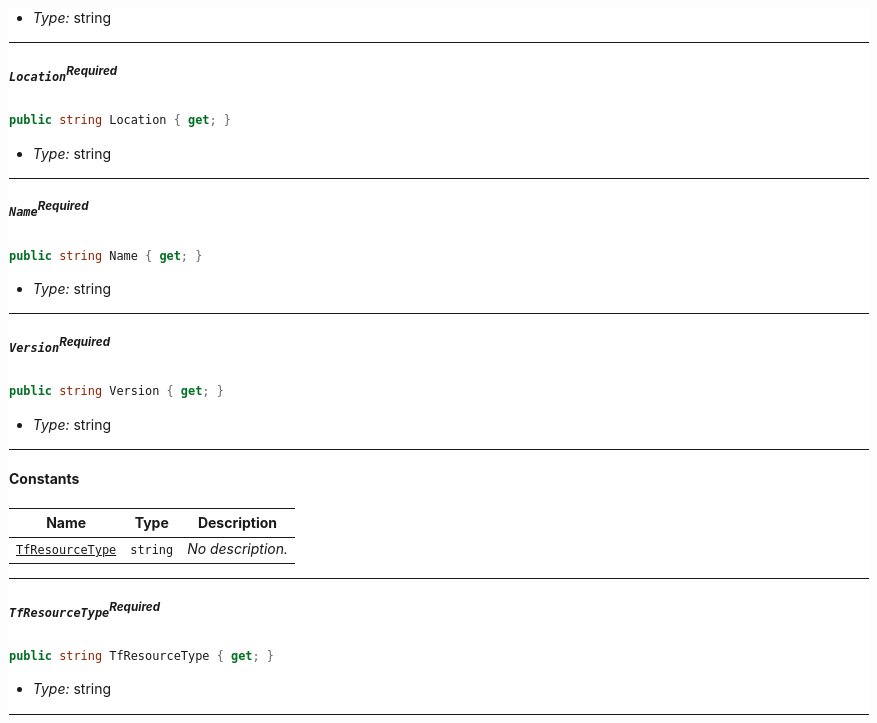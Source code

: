 - *Type:* string

---

##### `Location`<sup>Required</sup> <a name="Location" id="@cdktf/provider-ionoscloud.dataIonoscloudVpnIpsecGateway.DataIonoscloudVpnIpsecGateway.property.location"></a>

```csharp
public string Location { get; }
```

- *Type:* string

---

##### `Name`<sup>Required</sup> <a name="Name" id="@cdktf/provider-ionoscloud.dataIonoscloudVpnIpsecGateway.DataIonoscloudVpnIpsecGateway.property.name"></a>

```csharp
public string Name { get; }
```

- *Type:* string

---

##### `Version`<sup>Required</sup> <a name="Version" id="@cdktf/provider-ionoscloud.dataIonoscloudVpnIpsecGateway.DataIonoscloudVpnIpsecGateway.property.version"></a>

```csharp
public string Version { get; }
```

- *Type:* string

---

#### Constants <a name="Constants" id="Constants"></a>

| **Name** | **Type** | **Description** |
| --- | --- | --- |
| <code><a href="#@cdktf/provider-ionoscloud.dataIonoscloudVpnIpsecGateway.DataIonoscloudVpnIpsecGateway.property.tfResourceType">TfResourceType</a></code> | <code>string</code> | *No description.* |

---

##### `TfResourceType`<sup>Required</sup> <a name="TfResourceType" id="@cdktf/provider-ionoscloud.dataIonoscloudVpnIpsecGateway.DataIonoscloudVpnIpsecGateway.property.tfResourceType"></a>

```csharp
public string TfResourceType { get; }
```

- *Type:* string

---